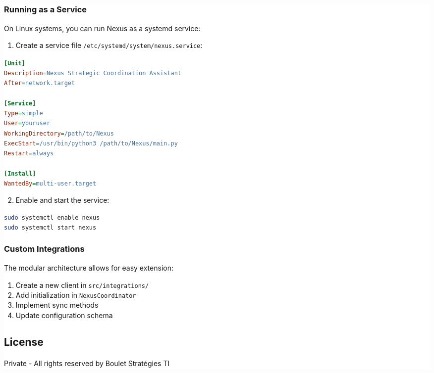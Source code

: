 ### Running as a Service

On Linux systems, you can run Nexus as a systemd service:

1. Create a service file `/etc/systemd/system/nexus.service`:

```ini
[Unit]
Description=Nexus Strategic Coordination Assistant
After=network.target

[Service]
Type=simple
User=youruser
WorkingDirectory=/path/to/Nexus
ExecStart=/usr/bin/python3 /path/to/Nexus/main.py
Restart=always

[Install]
WantedBy=multi-user.target
```

2. Enable and start the service:

```bash
sudo systemctl enable nexus
sudo systemctl start nexus
```

### Custom Integrations

The modular architecture allows for easy extension:

1. Create a new client in `src/integrations/`
2. Add initialization in `NexusCoordinator`
3. Implement sync methods
4. Update configuration schema

## License

Private - All rights reserved by Boulet Stratégies TI
